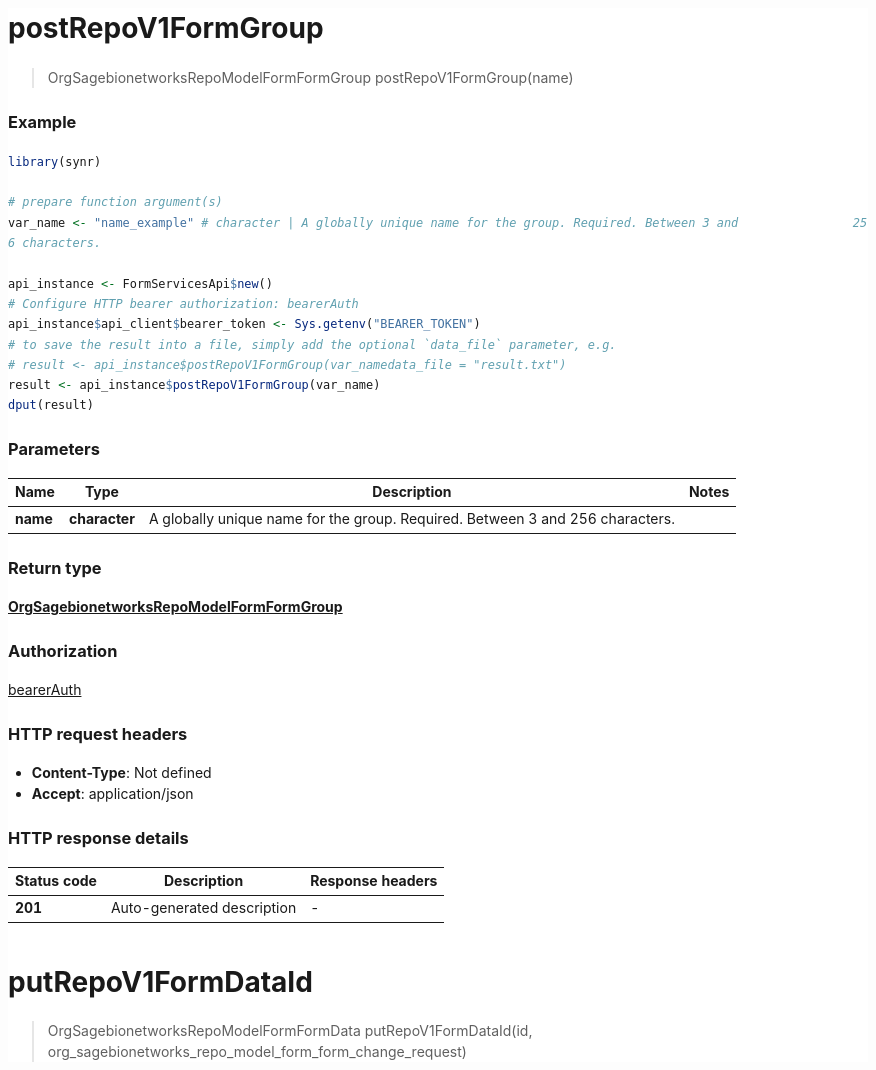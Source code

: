 # **postRepoV1FormGroup**
> OrgSagebionetworksRepoModelFormFormGroup postRepoV1FormGroup(name)



### Example
```R
library(synr)

# prepare function argument(s)
var_name <- "name_example" # character | A globally unique name for the group. Required. Between 3 and                256 characters.

api_instance <- FormServicesApi$new()
# Configure HTTP bearer authorization: bearerAuth
api_instance$api_client$bearer_token <- Sys.getenv("BEARER_TOKEN")
# to save the result into a file, simply add the optional `data_file` parameter, e.g.
# result <- api_instance$postRepoV1FormGroup(var_namedata_file = "result.txt")
result <- api_instance$postRepoV1FormGroup(var_name)
dput(result)
```

### Parameters

Name | Type | Description  | Notes
------------- | ------------- | ------------- | -------------
 **name** | **character**| A globally unique name for the group. Required. Between 3 and                256 characters. | 

### Return type

[**OrgSagebionetworksRepoModelFormFormGroup**](org.sagebionetworks.repo.model.form.FormGroup.md)

### Authorization

[bearerAuth](../README.md#bearerAuth)

### HTTP request headers

 - **Content-Type**: Not defined
 - **Accept**: application/json

### HTTP response details
| Status code | Description | Response headers |
|-------------|-------------|------------------|
| **201** | Auto-generated description |  -  |

# **putRepoV1FormDataId**
> OrgSagebionetworksRepoModelFormFormData putRepoV1FormDataId(id, org_sagebionetworks_repo_model_form_form_change_request)
